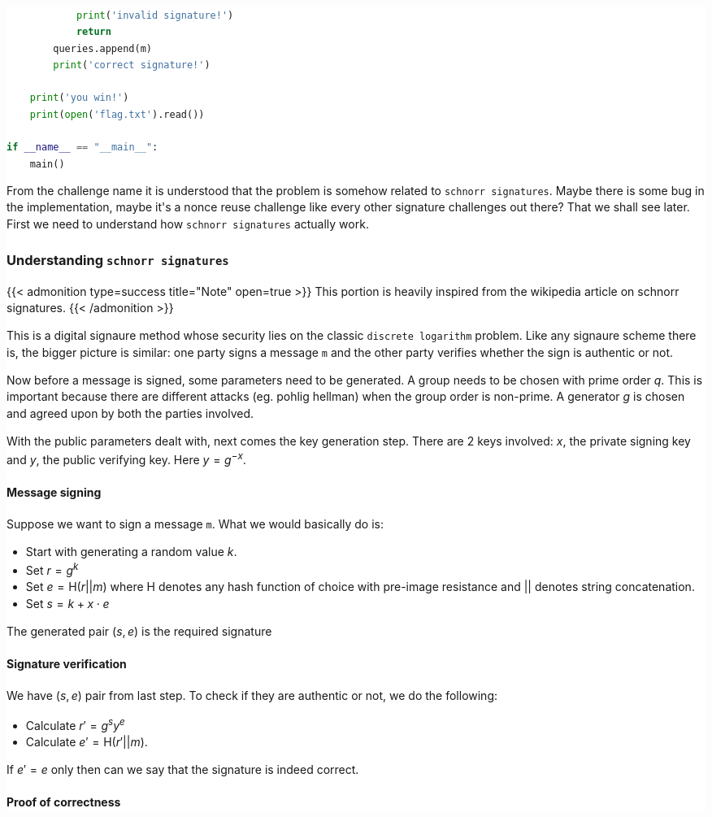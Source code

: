 ```python
            print('invalid signature!')
            return
        queries.append(m)
        print('correct signature!')

    print('you win!')
    print(open('flag.txt').read())

if __name__ == "__main__":
    main()
```

From the challenge name it is understood that the problem is somehow related to `schnorr signatures`. Maybe there is some bug in the implementation, maybe it's a nonce reuse challenge like every other signature challenges out there? That we shall see later. First we need to understand how `schnorr signatures` actually work.

### Understanding `schnorr signatures`

{{< admonition type=success title="Note" open=true >}} This portion is heavily inspired from the wikipedia article on schnorr signatures. {{< /admonition >}}

This is a digital signaure method whose security lies on the classic `discrete logarithm` problem. Like any signaure scheme there is, the bigger picture is similar: one party signs a message `m` and the other party verifies whether the sign is authentic or not. 

Now before a message is signed, some parameters need to be generated. A group needs to be chosen with prime order $q$. This is important because there are different attacks (eg. pohlig hellman) when the group order is non-prime. A generator $g$ is chosen and agreed upon by both the parties involved. 

With the public parameters dealt with, next comes the key generation step. There are 2 keys involved: $x$, the private signing key and $y$, the public verifying key. Here $y = g^{-x}$. 

#### Message signing

Suppose we want to sign a message `m`. What we would basically do is:

* Start with generating a random value $k$.
* Set $r = g^{k}$
* Set $e = \text{H}(r || m)$ where $\text{H}$ denotes any hash function of choice with pre-image resistance and $||$ denotes string concatenation.
* Set $s = k + x \cdot e$

The generated pair $(s, e)$ is the required signature

#### Signature verification

We have $(s, e)$ pair from last step. To check if they are authentic or not, we do the following:

* Calculate $r' = g^{s} y^{e}$
* Calculate $e' = \text{H}(r' || m)$. 
  
If $e' = e$ only then can we say that the signature is indeed correct.

#### Proof of correctness
